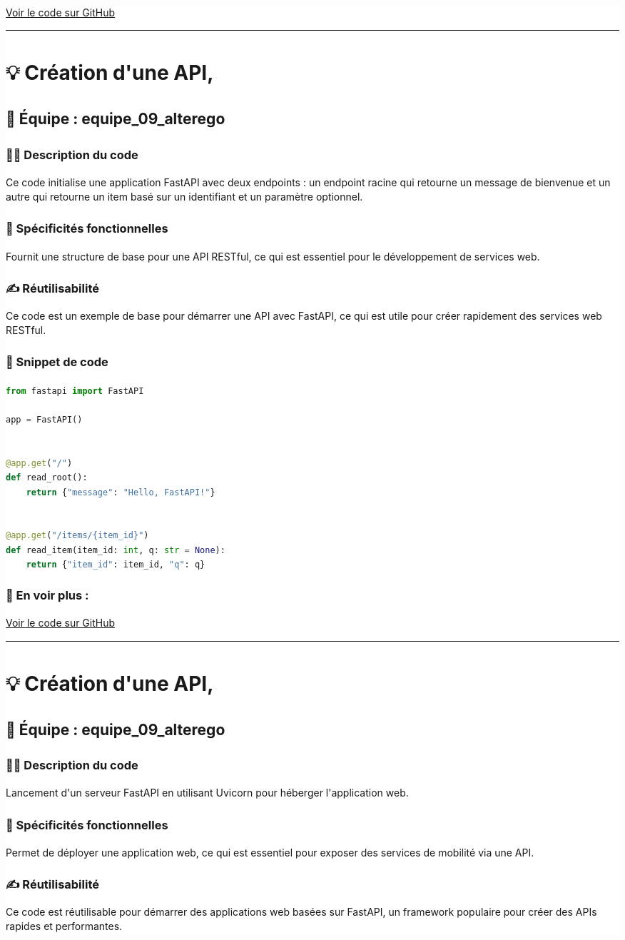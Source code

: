 [Voir le code sur GitHub](https://github.com/IleDeFranceMobilites/hackathon_ia_mobilites_2024/tree/main/resultats/repositories/equipe_01_accit_falc/app/api/routes/__init__.py)

---

<div style="page-break-after: always;"></div>

# 💡 Création d\'une API, 
## 🌟 Équipe : **equipe_09_alterego**
### 👨‍🏫 Description du code
Ce code initialise une application FastAPI avec deux endpoints : un endpoint racine qui retourne un message de bienvenue et un autre qui retourne un item basé sur un identifiant et un paramètre optionnel.
### 🚌 Spécificités fonctionnelles
Fournit une structure de base pour une API RESTful, ce qui est essentiel pour le développement de services web.
### ✍ Réutilisabilité
Ce code est un exemple de base pour démarrer une API avec FastAPI, ce qui est utile pour créer rapidement des services web RESTful.
### 📜 Snippet de code
```python
from fastapi import FastAPI

app = FastAPI()


@app.get("/")
def read_root():
    return {"message": "Hello, FastAPI!"}


@app.get("/items/{item_id}")
def read_item(item_id: int, q: str = None):
    return {"item_id": item_id, "q": q}
```
### 🔎 En voir plus : 

[Voir le code sur GitHub](https://github.com/IleDeFranceMobilites/hackathon_ia_mobilites_2024/tree/main/resultats/repositories/equipe_09_alterego/idfm_hackaton_2024-main/backend/api-ml-model/src/api_mlmodel/idfmhk24.py)

---

<div style="page-break-after: always;"></div>

# 💡 Création d\'une API, 
## 🌟 Équipe : **equipe_09_alterego**
### 👨‍🏫 Description du code
Lancement d'un serveur FastAPI en utilisant Uvicorn pour héberger l'application web.
### 🚌 Spécificités fonctionnelles
Permet de déployer une application web, ce qui est essentiel pour exposer des services de mobilité via une API.
### ✍ Réutilisabilité
Ce code est réutilisable pour démarrer des applications web basées sur FastAPI, un framework populaire pour créer des APIs rapides et performantes.